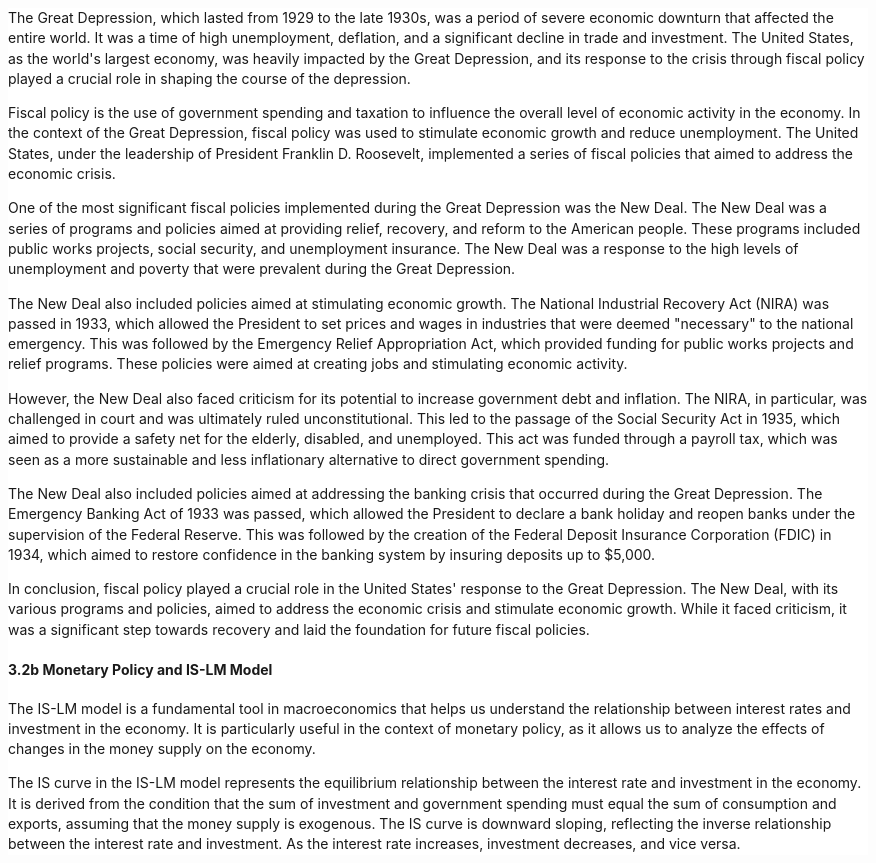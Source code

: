 The Great Depression, which lasted from 1929 to the late 1930s, was a period of severe economic downturn that affected the entire world. It was a time of high unemployment, deflation, and a significant decline in trade and investment. The United States, as the world's largest economy, was heavily impacted by the Great Depression, and its response to the crisis through fiscal policy played a crucial role in shaping the course of the depression.

Fiscal policy is the use of government spending and taxation to influence the overall level of economic activity in the economy. In the context of the Great Depression, fiscal policy was used to stimulate economic growth and reduce unemployment. The United States, under the leadership of President Franklin D. Roosevelt, implemented a series of fiscal policies that aimed to address the economic crisis.

One of the most significant fiscal policies implemented during the Great Depression was the New Deal. The New Deal was a series of programs and policies aimed at providing relief, recovery, and reform to the American people. These programs included public works projects, social security, and unemployment insurance. The New Deal was a response to the high levels of unemployment and poverty that were prevalent during the Great Depression.

The New Deal also included policies aimed at stimulating economic growth. The National Industrial Recovery Act (NIRA) was passed in 1933, which allowed the President to set prices and wages in industries that were deemed "necessary" to the national emergency. This was followed by the Emergency Relief Appropriation Act, which provided funding for public works projects and relief programs. These policies were aimed at creating jobs and stimulating economic activity.

However, the New Deal also faced criticism for its potential to increase government debt and inflation. The NIRA, in particular, was challenged in court and was ultimately ruled unconstitutional. This led to the passage of the Social Security Act in 1935, which aimed to provide a safety net for the elderly, disabled, and unemployed. This act was funded through a payroll tax, which was seen as a more sustainable and less inflationary alternative to direct government spending.

The New Deal also included policies aimed at addressing the banking crisis that occurred during the Great Depression. The Emergency Banking Act of 1933 was passed, which allowed the President to declare a bank holiday and reopen banks under the supervision of the Federal Reserve. This was followed by the creation of the Federal Deposit Insurance Corporation (FDIC) in 1934, which aimed to restore confidence in the banking system by insuring deposits up to $5,000.

In conclusion, fiscal policy played a crucial role in the United States' response to the Great Depression. The New Deal, with its various programs and policies, aimed to address the economic crisis and stimulate economic growth. While it faced criticism, it was a significant step towards recovery and laid the foundation for future fiscal policies. 





#### 3.2b Monetary Policy and IS-LM Model

The IS-LM model is a fundamental tool in macroeconomics that helps us understand the relationship between interest rates and investment in the economy. It is particularly useful in the context of monetary policy, as it allows us to analyze the effects of changes in the money supply on the economy.

The IS curve in the IS-LM model represents the equilibrium relationship between the interest rate and investment in the economy. It is derived from the condition that the sum of investment and government spending must equal the sum of consumption and exports, assuming that the money supply is exogenous. The IS curve is downward sloping, reflecting the inverse relationship between the interest rate and investment. As the interest rate increases, investment decreases, and vice versa.

